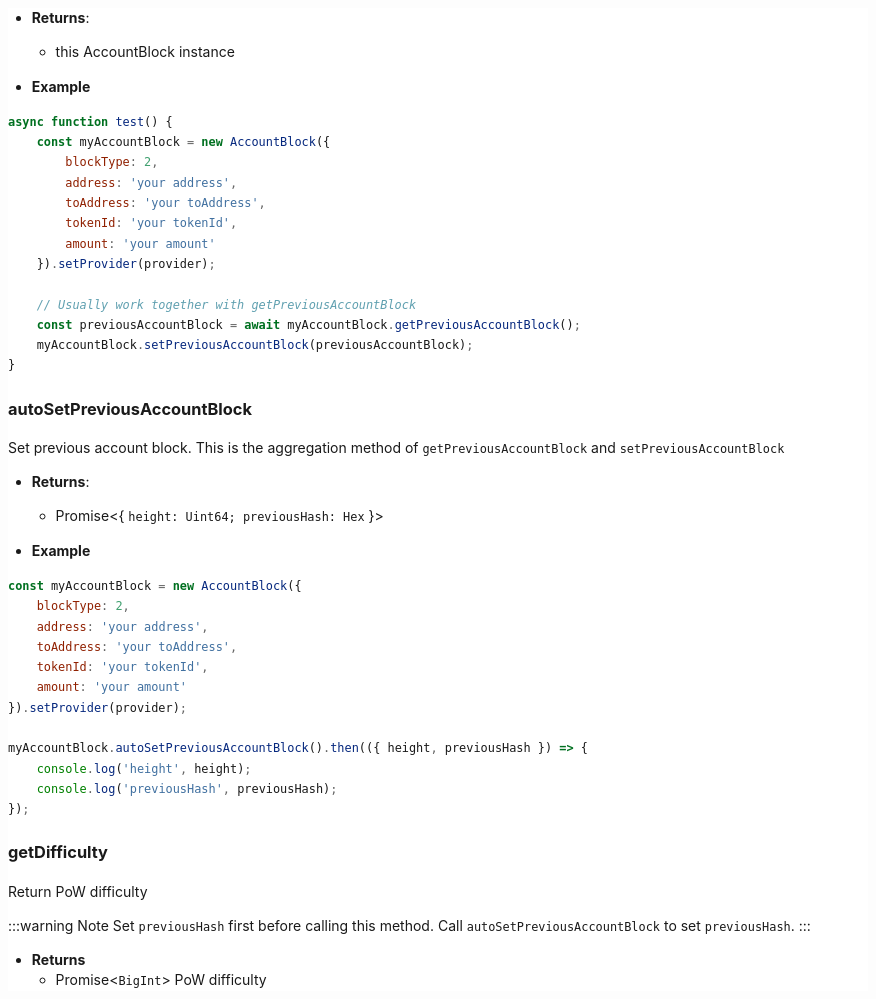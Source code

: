 - **Returns**:
    - this AccountBlock instance

- **Example**
```javascript
async function test() {
    const myAccountBlock = new AccountBlock({
        blockType: 2,
        address: 'your address',
        toAddress: 'your toAddress',
        tokenId: 'your tokenId',
        amount: 'your amount'
    }).setProvider(provider);

    // Usually work together with getPreviousAccountBlock
    const previousAccountBlock = await myAccountBlock.getPreviousAccountBlock();
    myAccountBlock.setPreviousAccountBlock(previousAccountBlock);
}
```

### autoSetPreviousAccountBlock
Set previous account block. This is the aggregation method of `getPreviousAccountBlock` and `setPreviousAccountBlock`

- **Returns**:
    - Promise<{ `height: Uint64; previousHash: Hex` }> 

- **Example**
```javascript
const myAccountBlock = new AccountBlock({
    blockType: 2,
    address: 'your address', 
    toAddress: 'your toAddress',
    tokenId: 'your tokenId',
    amount: 'your amount'
}).setProvider(provider);

myAccountBlock.autoSetPreviousAccountBlock().then(({ height, previousHash }) => {
    console.log('height', height);
    console.log('previousHash', previousHash);
});
```

### getDifficulty
Return PoW difficulty

:::warning Note
Set `previousHash` first before calling this method. Call `autoSetPreviousAccountBlock` to set `previousHash`.
:::

- **Returns**
    - Promise<`BigInt`>  PoW difficulty
